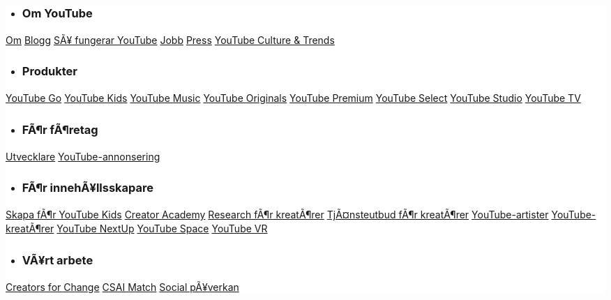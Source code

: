 





* ### Om YouTube






[Om](https://www.youtube.com/intl/ALL_se/about/) 
[Blogg](https://blog.youtube/) 
[SÃ¥ fungerar YouTube](https://www.youtube.com/intl/ALL_se/howyoutubeworks/) 
[Jobb](https://www.youtube.com/intl/ALL_se/jobs/) 
[Press](https://blog.youtube/press/) 
[YouTube Culture & Trends](https://www.youtube.com/trends/)
* ### Produkter






[YouTube Go](https://www.youtubego.com/intl/ALL_se/) 
[YouTube Kids](https://www.youtube.com/intl/ALL_se/kids/) 
[YouTube Music](https://www.youtube.com/musicpremium) 
[YouTube Originals](https://www.youtube.com/channel/UCqVDpXKLmKeBU_yyt_QkItQ) 
[YouTube Premium](https://www.youtube.com/premium/) 
[YouTube Select](https://www.youtube.com/ads/youtube-select/) 
[YouTube Studio](https://studio.youtube.com/) 
[YouTube TV](https://tv.youtube.com/)
* ### FÃ¶r fÃ¶retag






[Utvecklare](https://developers.google.com/youtube) 
[YouTube-annonsering](https://www.youtube.com/intl/ALL_se/ads/)
* ### FÃ¶r innehÃ¥llsskapare






[Skapa fÃ¶r YouTube Kids](https://www.youtube.com/intl/ALL_se/yt/family/) 
[Creator Academy](https://creatoracademy.youtube.com/page/home) 
[Research fÃ¶r kreatÃ¶rer](https://www.youtube.com/creatorresearch/) 
[TjÃ¤nsteutbud fÃ¶r kreatÃ¶rer](https://servicesdirectory.withyoutube.com/) 
[YouTube-artister](https://artists.youtube.com/intl/ALL_se/) 
[YouTube-kreatÃ¶rer](https://www.youtube.com/intl/ALL_se/creators/) 
[YouTube NextUp](https://www.youtube.com/intl/ALL_se/nextup/) 
[YouTube Space](https://www.youtube.com/intl/ALL_se/space/) 
[YouTube VR](https://vr.youtube.com/intl/ALL_se/)
* ### VÃ¥rt arbete






[Creators for Change](https://www.youtube.com/intl/ALL_se/creators-for-change/) 
[CSAI Match](https://www.youtube.com/csai-match/) 
[Social pÃ¥verkan](https://socialimpact.youtube.com/intl/ALL_se/)
